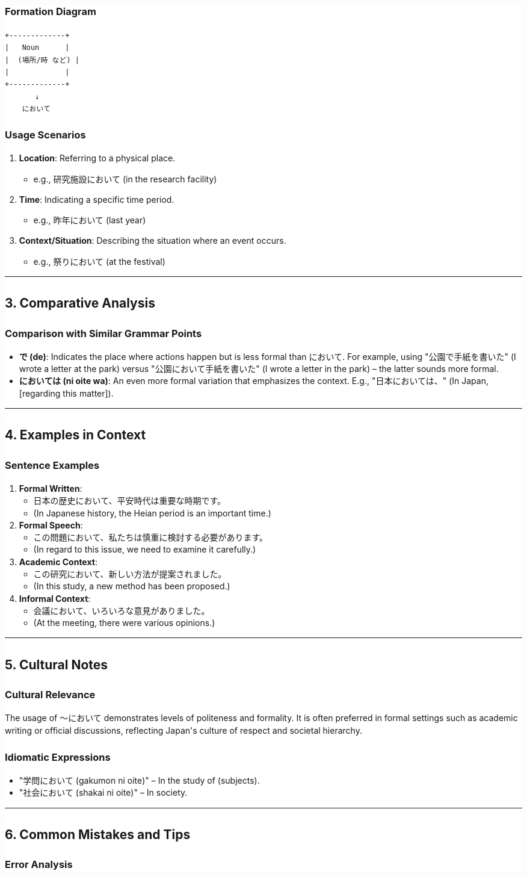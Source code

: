 ### Formation Diagram
```
+-------------+
|   Noun      |  
|  (場所/時 など) |
|             |  
+-------------+
       ↓
    において
```
### Usage Scenarios
1. **Location**: Referring to a physical place.
   - e.g., 研究施設において (in the research facility)
  
2. **Time**: Indicating a specific time period.
   - e.g., 昨年において (last year)
3. **Context/Situation**: Describing the situation where an event occurs.
   - e.g., 祭りにおいて (at the festival)
---
## 3. Comparative Analysis
### Comparison with Similar Grammar Points
- **で (de)**: Indicates the place where actions happen but is less formal than において. For example, using "公園で手紙を書いた" (I wrote a letter at the park) versus "公園において手紙を書いた" (I wrote a letter in the park) – the latter sounds more formal.
- **においては (ni oite wa)**: An even more formal variation that emphasizes the context. E.g., "日本においては、" (In Japan, [regarding this matter]).
---
## 4. Examples in Context
### Sentence Examples
1. **Formal Written**: 
   - 日本の歴史において、平安時代は重要な時期です。
   - (In Japanese history, the Heian period is an important time.)
2. **Formal Speech**: 
   - この問題において、私たちは慎重に検討する必要があります。
   - (In regard to this issue, we need to examine it carefully.)
3. **Academic Context**: 
   - この研究において、新しい方法が提案されました。
   - (In this study, a new method has been proposed.)
4. **Informal Context**: 
   - 会議において、いろいろな意見がありました。
   - (At the meeting, there were various opinions.)
---
## 5. Cultural Notes
### Cultural Relevance
The usage of ～において demonstrates levels of politeness and formality. It is often preferred in formal settings such as academic writing or official discussions, reflecting Japan's culture of respect and societal hierarchy. 
### Idiomatic Expressions
- "学問において (gakumon ni oite)" – In the study of (subjects).
- "社会において (shakai ni oite)" – In society.
---
## 6. Common Mistakes and Tips
### Error Analysis